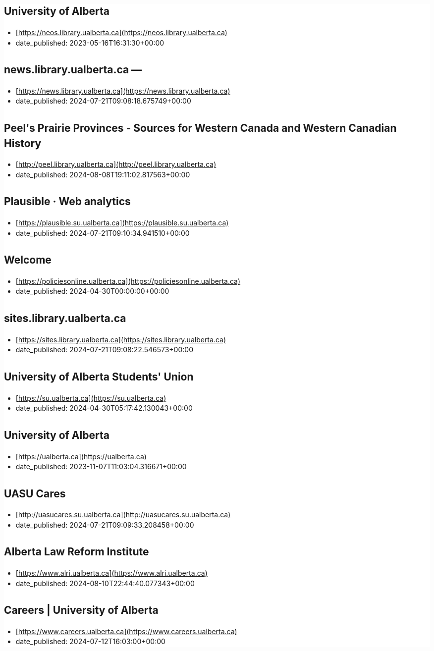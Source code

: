  ## University of Alberta
 - [https://neos.library.ualberta.ca](https://neos.library.ualberta.ca)
 - date_published: 2023-05-16T16:31:30+00:00

 ## news.library.ualberta.ca —
 - [https://news.library.ualberta.ca](https://news.library.ualberta.ca)
 - date_published: 2024-07-21T09:08:18.675749+00:00

 ## Peel's Prairie Provinces - Sources for Western Canada and Western Canadian History
 - [http://peel.library.ualberta.ca](http://peel.library.ualberta.ca)
 - date_published: 2024-08-08T19:11:02.817563+00:00

 ## Plausible · Web analytics
 - [https://plausible.su.ualberta.ca](https://plausible.su.ualberta.ca)
 - date_published: 2024-07-21T09:10:34.941510+00:00

 ## Welcome
 - [https://policiesonline.ualberta.ca](https://policiesonline.ualberta.ca)
 - date_published: 2024-04-30T00:00:00+00:00

 ## sites.library.ualberta.ca
 - [https://sites.library.ualberta.ca](https://sites.library.ualberta.ca)
 - date_published: 2024-07-21T09:08:22.546573+00:00

 ## University of Alberta Students' Union
 - [https://su.ualberta.ca](https://su.ualberta.ca)
 - date_published: 2024-04-30T05:17:42.130043+00:00

 ## University of Alberta
 - [https://ualberta.ca](https://ualberta.ca)
 - date_published: 2023-11-07T11:03:04.316671+00:00

 ## UASU Cares
 - [http://uasucares.su.ualberta.ca](http://uasucares.su.ualberta.ca)
 - date_published: 2024-07-21T09:09:33.208458+00:00

 ## Alberta Law Reform Institute
 - [https://www.alri.ualberta.ca](https://www.alri.ualberta.ca)
 - date_published: 2024-08-10T22:44:40.077343+00:00

 ## Careers | University of Alberta
 - [https://www.careers.ualberta.ca](https://www.careers.ualberta.ca)
 - date_published: 2024-07-12T16:03:00+00:00

